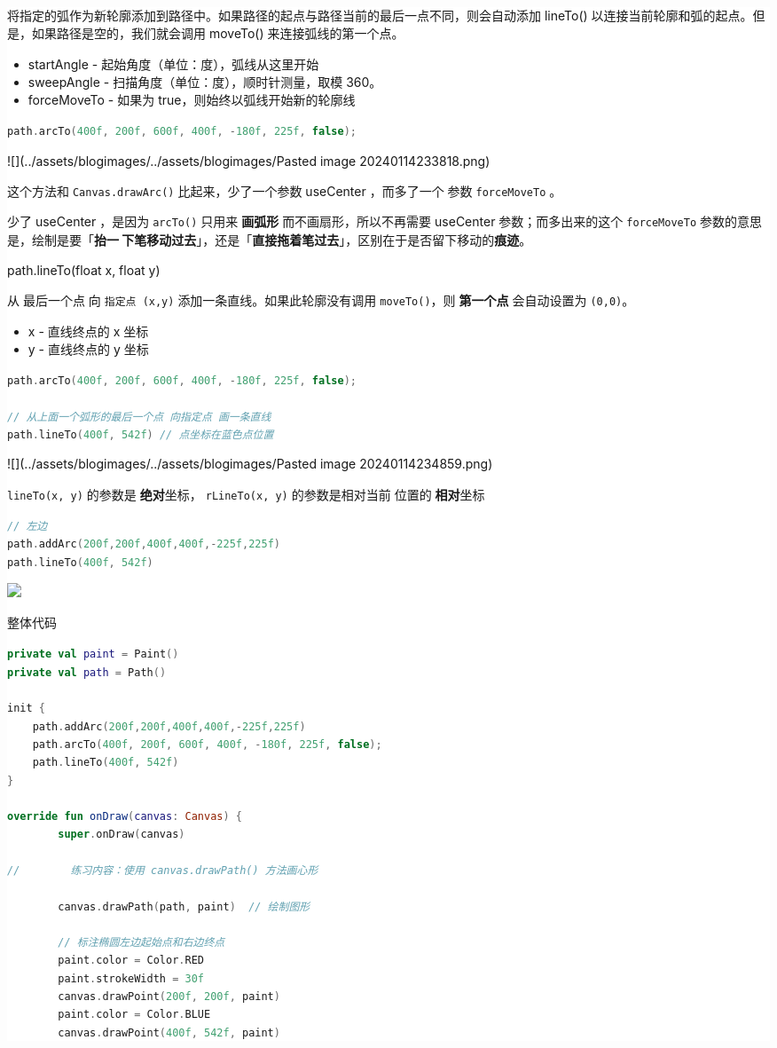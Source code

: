 将指定的弧作为新轮廓添加到路径中。如果路径的起点与路径当前的最后一点不同，则会自动添加 lineTo() 以连接当前轮廓和弧的起点。但是，如果路径是空的，我们就会调用 moveTo() 来连接弧线的第一个点。

- startAngle - 起始角度（单位：度），弧线从这里开始 
- sweepAngle - 扫描角度（单位：度），顺时针测量，取模 360。 
- forceMoveTo - 如果为 true，则始终以弧线开始新的轮廓线

```kotlin
path.arcTo(400f, 200f, 600f, 400f, -180f, 225f, false);
```
![](../assets/blogimages/../assets/blogimages/Pasted image 20240114233818.png)

这个方法和 `Canvas.drawArc()` 比起来，少了一个参数 useCenter ，而多了一个 参数 `forceMoveTo` 。 

少了 useCenter ，是因为 `arcTo()` 只用来 **画弧形** 而不画扇形，所以不再需要 useCenter 参数；而多出来的这个 `forceMoveTo` 参数的意思是，绘制是要「**抬一 下笔移动过去**」，还是「**直接拖着笔过去**」，区别在于是否留下移动的**痕迹**。


 path.lineTo(float x, float y)

从 最后一个点 向 `指定点 (x,y)` 添加一条直线。如果此轮廓没有调用 `moveTo()`，则 **第一个点** 会自动设置为 `(0,0)`。

- x - 直线终点的 x 坐标 
- y - 直线终点的 y 坐标

```kotlin
path.arcTo(400f, 200f, 600f, 400f, -180f, 225f, false);  

// 从上面一个弧形的最后一个点 向指定点 画一条直线
path.lineTo(400f, 542f) // 点坐标在蓝色点位置
```

![](../assets/blogimages/../assets/blogimages/Pasted image 20240114234859.png)

`lineTo(x, y)` 的参数是 **绝对**坐标，
`rLineTo(x, y)` 的参数是相对当前 位置的 **相对**坐标

```kotlin
// 左边
path.addArc(200f,200f,400f,400f,-225f,225f)  
path.lineTo(400f, 542f)
```
![](../assets/blogimages/../assets/blogimages/Snipaste_2024-01-14_23-56-40.png)

 整体代码

```kotlin
private val paint = Paint()  
private val path = Path()

init {  
    path.addArc(200f,200f,400f,400f,-225f,225f)  
    path.arcTo(400f, 200f, 600f, 400f, -180f, 225f, false);  
    path.lineTo(400f, 542f)  
}

override fun onDraw(canvas: Canvas) {  
        super.onDraw(canvas)  
  
//        练习内容：使用 canvas.drawPath() 方法画心形    
  
        canvas.drawPath(path, paint)  // 绘制图形
  
        // 标注椭圆左边起始点和右边终点  
        paint.color = Color.RED  
        paint.strokeWidth = 30f  
        canvas.drawPoint(200f, 200f, paint)  
        paint.color = Color.BLUE  
        canvas.drawPoint(400f, 542f, paint)  
```